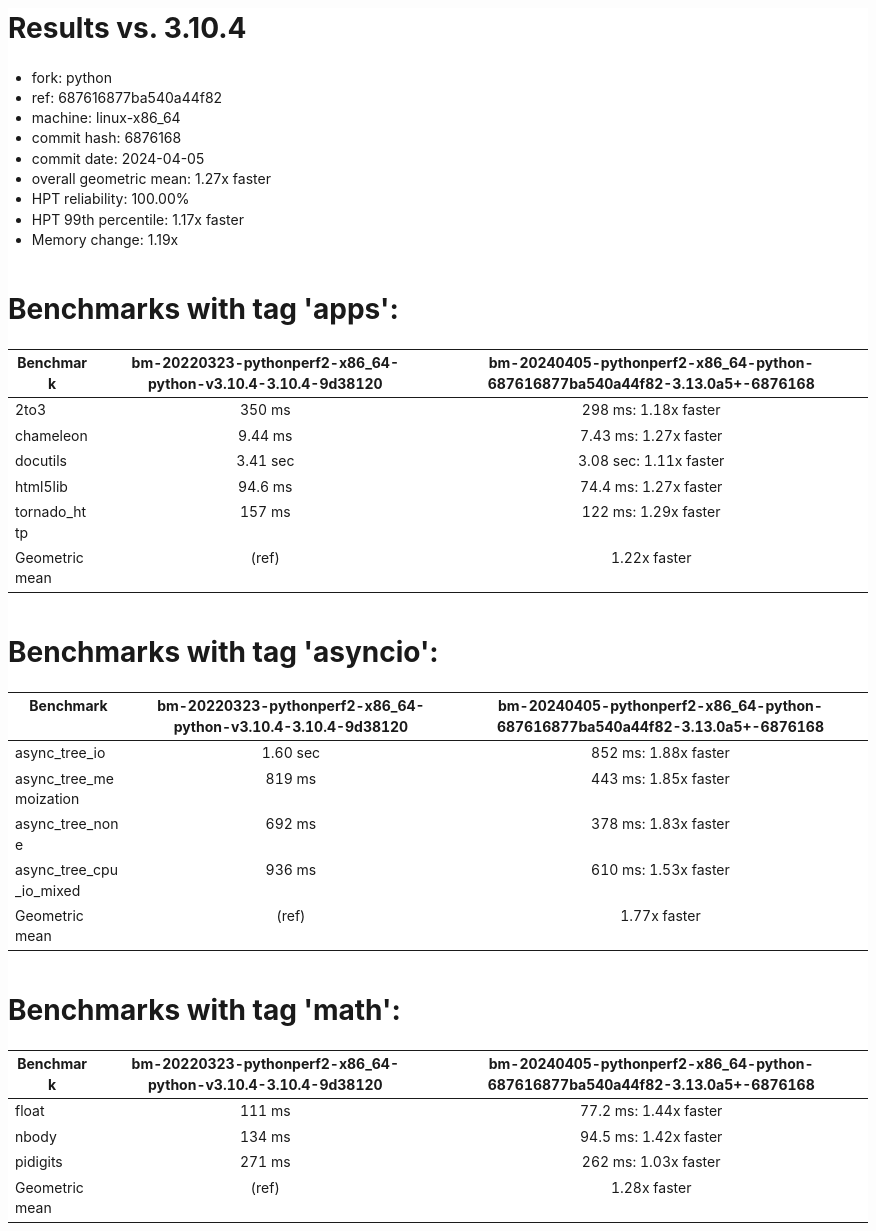 # Results vs. 3.10.4

- fork: python
- ref: 687616877ba540a44f82
- machine: linux-x86_64
- commit hash: 6876168
- commit date: 2024-04-05
- overall geometric mean: 1.27x faster
- HPT reliability: 100.00%
- HPT 99th percentile: 1.17x faster
- Memory change: 1.19x

Benchmarks with tag 'apps':
===========================

| Benchmark      | bm-20220323-pythonperf2-x86_64-python-v3.10.4-3.10.4-9d38120 | bm-20240405-pythonperf2-x86_64-python-687616877ba540a44f82-3.13.0a5+-6876168 |
|----------------|:------------------------------------------------------------:|:----------------------------------------------------------------------------:|
| 2to3           | 350 ms                                                       | 298 ms: 1.18x faster                                                         |
| chameleon      | 9.44 ms                                                      | 7.43 ms: 1.27x faster                                                        |
| docutils       | 3.41 sec                                                     | 3.08 sec: 1.11x faster                                                       |
| html5lib       | 94.6 ms                                                      | 74.4 ms: 1.27x faster                                                        |
| tornado_http   | 157 ms                                                       | 122 ms: 1.29x faster                                                         |
| Geometric mean | (ref)                                                        | 1.22x faster                                                                 |

Benchmarks with tag 'asyncio':
==============================

| Benchmark               | bm-20220323-pythonperf2-x86_64-python-v3.10.4-3.10.4-9d38120 | bm-20240405-pythonperf2-x86_64-python-687616877ba540a44f82-3.13.0a5+-6876168 |
|-------------------------|:------------------------------------------------------------:|:----------------------------------------------------------------------------:|
| async_tree_io           | 1.60 sec                                                     | 852 ms: 1.88x faster                                                         |
| async_tree_memoization  | 819 ms                                                       | 443 ms: 1.85x faster                                                         |
| async_tree_none         | 692 ms                                                       | 378 ms: 1.83x faster                                                         |
| async_tree_cpu_io_mixed | 936 ms                                                       | 610 ms: 1.53x faster                                                         |
| Geometric mean          | (ref)                                                        | 1.77x faster                                                                 |

Benchmarks with tag 'math':
===========================

| Benchmark      | bm-20220323-pythonperf2-x86_64-python-v3.10.4-3.10.4-9d38120 | bm-20240405-pythonperf2-x86_64-python-687616877ba540a44f82-3.13.0a5+-6876168 |
|----------------|:------------------------------------------------------------:|:----------------------------------------------------------------------------:|
| float          | 111 ms                                                       | 77.2 ms: 1.44x faster                                                        |
| nbody          | 134 ms                                                       | 94.5 ms: 1.42x faster                                                        |
| pidigits       | 271 ms                                                       | 262 ms: 1.03x faster                                                         |
| Geometric mean | (ref)                                                        | 1.28x faster                                                                 |
